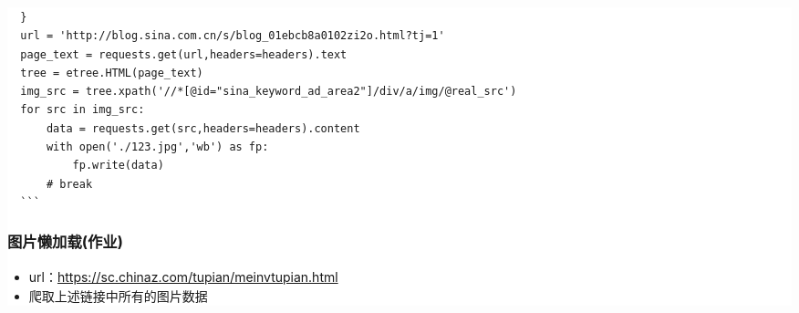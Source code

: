       }
      url = 'http://blog.sina.com.cn/s/blog_01ebcb8a0102zi2o.html?tj=1'
      page_text = requests.get(url,headers=headers).text
      tree = etree.HTML(page_text)
      img_src = tree.xpath('//*[@id="sina_keyword_ad_area2"]/div/a/img/@real_src')
      for src in img_src:
          data = requests.get(src,headers=headers).content
          with open('./123.jpg','wb') as fp:
              fp.write(data)
          # break
      ```

### 图片懒加载(作业)

- url：https://sc.chinaz.com/tupian/meinvtupian.html
- 爬取上述链接中所有的图片数据



